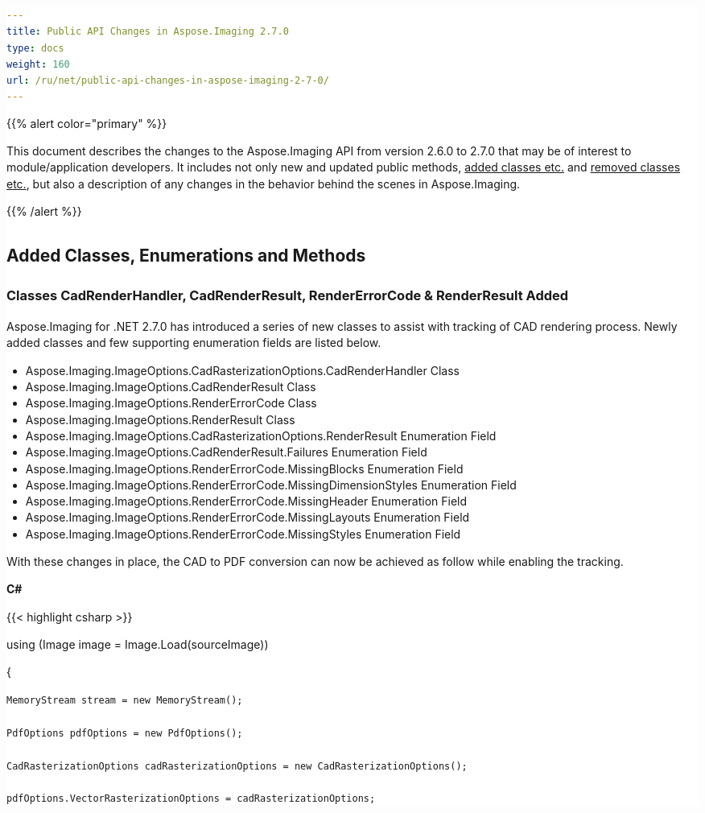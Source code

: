 ```yaml
---
title: Public API Changes in Aspose.Imaging 2.7.0
type: docs
weight: 160
url: /ru/net/public-api-changes-in-aspose-imaging-2-7-0/
---
```


{{% alert color="primary" %}} 

This document describes the changes to the Aspose.Imaging API from version 2.6.0 to 2.7.0 that may be of interest to module/application developers. It includes not only new and updated public methods, [added classes etc.](/imaging/ru/net/public-api-changes-in-aspose-imaging-2-7-0/) and [removed classes etc.](/imaging/ru/net/public-api-changes-in-aspose-imaging-2-7-0/), but also a description of any changes in the behavior behind the scenes in Aspose.Imaging.

{{% /alert %}} 
## **Added Classes, Enumerations and Methods**
### **Classes CadRenderHandler, CadRenderResult, RenderErrorCode & RenderResult Added**
Aspose.Imaging for .NET 2.7.0 has introduced a series of new classes to assist with tracking of CAD rendering process. Newly added classes and few supporting enumeration fields are listed below.

- Aspose.Imaging.ImageOptions.CadRasterizationOptions.CadRenderHandler Class
- Aspose.Imaging.ImageOptions.CadRenderResult Class
- Aspose.Imaging.ImageOptions.RenderErrorCode Class
- Aspose.Imaging.ImageOptions.RenderResult Class
- Aspose.Imaging.ImageOptions.CadRasterizationOptions.RenderResult Enumeration Field
- Aspose.Imaging.ImageOptions.CadRenderResult.Failures Enumeration Field
- Aspose.Imaging.ImageOptions.RenderErrorCode.MissingBlocks Enumeration Field
- Aspose.Imaging.ImageOptions.RenderErrorCode.MissingDimensionStyles Enumeration Field
- Aspose.Imaging.ImageOptions.RenderErrorCode.MissingHeader Enumeration Field
- Aspose.Imaging.ImageOptions.RenderErrorCode.MissingLayouts Enumeration Field
- Aspose.Imaging.ImageOptions.RenderErrorCode.MissingStyles Enumeration Field

With these changes in place, the CAD to PDF conversion can now be achieved as follow while enabling the tracking.

**C#**

{{< highlight csharp >}}

 using (Image image = Image.Load(sourceImage))

{

    MemoryStream stream = new MemoryStream();

    PdfOptions pdfOptions = new PdfOptions();

    CadRasterizationOptions cadRasterizationOptions = new CadRasterizationOptions();

    pdfOptions.VectorRasterizationOptions = cadRasterizationOptions;
